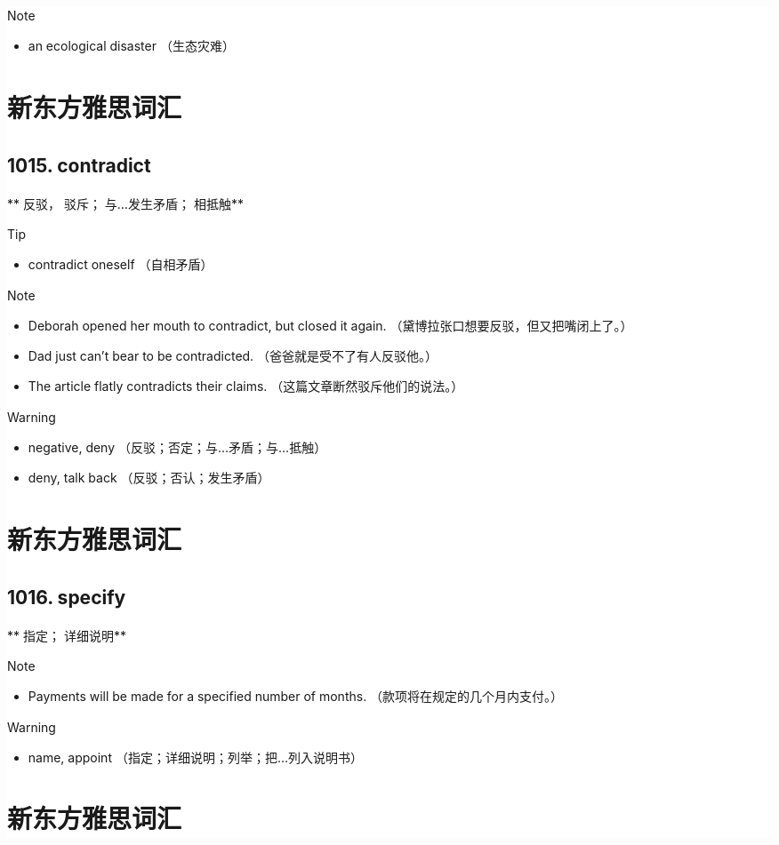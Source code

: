 > [!NOTE]
>
> - an ecological disaster （生态灾难）
>

# 新东方雅思词汇

## 1015. contradict

** 反驳， 驳斥； 与…发生矛盾； 相抵触**

> [!TIP]
>
> - contradict oneself （自相矛盾）
>

> [!NOTE]
>
> - Deborah opened her mouth to contradict, but closed it again. （黛博拉张口想要反驳，但又把嘴闭上了。）
>
> - Dad just can’t bear to be contradicted. （爸爸就是受不了有人反驳他。）
>
> - The article flatly contradicts their claims. （这篇文章断然驳斥他们的说法。）
>

> [!WARNING]
>
> - negative, deny （反驳；否定；与…矛盾；与…抵触）
>
> - deny, talk back （反驳；否认；发生矛盾）
>

# 新东方雅思词汇

## 1016. specify

** 指定； 详细说明**

> [!NOTE]
>
> - Payments will be made for a specified number of months. （款项将在规定的几个月内支付。）
>

> [!WARNING]
>
> - name, appoint （指定；详细说明；列举；把…列入说明书）
>

# 新东方雅思词汇
